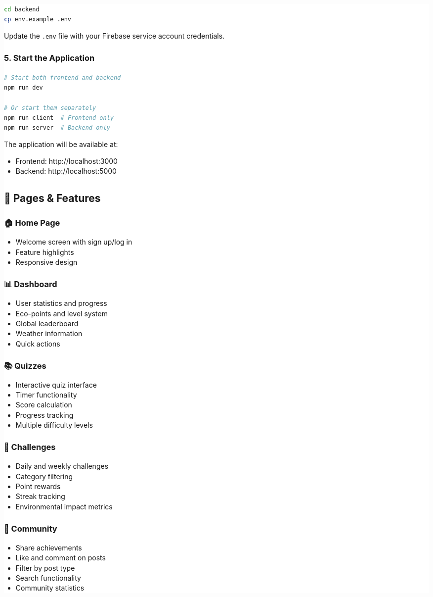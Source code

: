 ```bash
cd backend
cp env.example .env
```

Update the `.env` file with your Firebase service account credentials.

### 5. Start the Application

```bash
# Start both frontend and backend
npm run dev

# Or start them separately
npm run client  # Frontend only
npm run server  # Backend only
```

The application will be available at:
- Frontend: http://localhost:3000
- Backend: http://localhost:5000

## 📱 Pages & Features

### 🏠 Home Page
- Welcome screen with sign up/log in
- Feature highlights
- Responsive design

### 📊 Dashboard
- User statistics and progress
- Eco-points and level system
- Global leaderboard
- Weather information
- Quick actions

### 📚 Quizzes
- Interactive quiz interface
- Timer functionality
- Score calculation
- Progress tracking
- Multiple difficulty levels

### 🎯 Challenges
- Daily and weekly challenges
- Category filtering
- Point rewards
- Streak tracking
- Environmental impact metrics

### 👥 Community
- Share achievements
- Like and comment on posts
- Filter by post type
- Search functionality
- Community statistics
